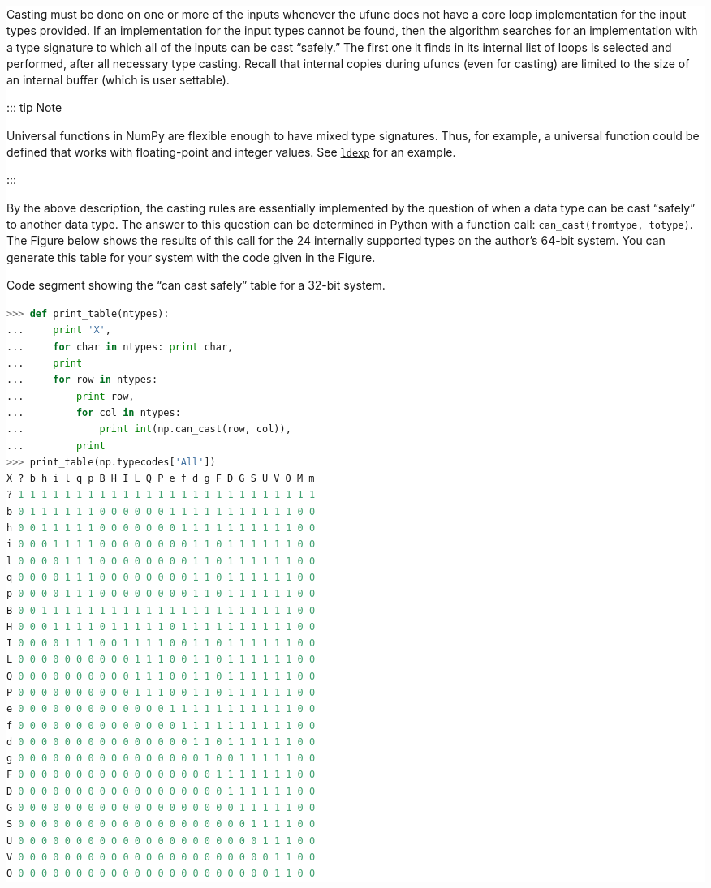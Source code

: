 Casting must be done on one or more of the inputs whenever the ufunc
does not have a core loop implementation for the input types provided.
If an implementation for the input types cannot be found, then the
algorithm searches for an implementation with a type signature to
which all of the inputs can be cast “safely.” The first one it finds
in its internal list of loops is selected and performed, after all
necessary type casting. Recall that internal copies during ufuncs (even
for casting) are limited to the size of an internal buffer (which is user
settable).

::: tip Note

Universal functions in NumPy are flexible enough to have mixed type
signatures. Thus, for example, a universal function could be defined
that works with floating-point and integer values. See [``ldexp``](https://numpy.org/devdocs/reference/generated/numpy.ldexp.html#numpy.ldexp)
for an example.

:::

By the above description, the casting rules are essentially
implemented by the question of when a data type can be cast “safely”
to another data type. The answer to this question can be determined in
Python with a function call: [``can_cast(fromtype, totype)``](https://numpy.org/devdocs/reference/generated/numpy.can_cast.html#numpy.can_cast). The Figure below shows the results of this call for
the 24 internally supported types on the author’s 64-bit system. You
can generate this table for your system with the code given in the Figure.

Code segment showing the “can cast safely” table for a 32-bit system.

``` python
>>> def print_table(ntypes):
...     print 'X',
...     for char in ntypes: print char,
...     print
...     for row in ntypes:
...         print row,
...         for col in ntypes:
...             print int(np.can_cast(row, col)),
...         print
>>> print_table(np.typecodes['All'])
X ? b h i l q p B H I L Q P e f d g F D G S U V O M m
? 1 1 1 1 1 1 1 1 1 1 1 1 1 1 1 1 1 1 1 1 1 1 1 1 1 1
b 0 1 1 1 1 1 1 0 0 0 0 0 0 1 1 1 1 1 1 1 1 1 1 1 0 0
h 0 0 1 1 1 1 1 0 0 0 0 0 0 0 1 1 1 1 1 1 1 1 1 1 0 0
i 0 0 0 1 1 1 1 0 0 0 0 0 0 0 0 1 1 0 1 1 1 1 1 1 0 0
l 0 0 0 0 1 1 1 0 0 0 0 0 0 0 0 1 1 0 1 1 1 1 1 1 0 0
q 0 0 0 0 1 1 1 0 0 0 0 0 0 0 0 1 1 0 1 1 1 1 1 1 0 0
p 0 0 0 0 1 1 1 0 0 0 0 0 0 0 0 1 1 0 1 1 1 1 1 1 0 0
B 0 0 1 1 1 1 1 1 1 1 1 1 1 1 1 1 1 1 1 1 1 1 1 1 0 0
H 0 0 0 1 1 1 1 0 1 1 1 1 1 0 1 1 1 1 1 1 1 1 1 1 0 0
I 0 0 0 0 1 1 1 0 0 1 1 1 1 0 0 1 1 0 1 1 1 1 1 1 0 0
L 0 0 0 0 0 0 0 0 0 0 1 1 1 0 0 1 1 0 1 1 1 1 1 1 0 0
Q 0 0 0 0 0 0 0 0 0 0 1 1 1 0 0 1 1 0 1 1 1 1 1 1 0 0
P 0 0 0 0 0 0 0 0 0 0 1 1 1 0 0 1 1 0 1 1 1 1 1 1 0 0
e 0 0 0 0 0 0 0 0 0 0 0 0 0 1 1 1 1 1 1 1 1 1 1 1 0 0
f 0 0 0 0 0 0 0 0 0 0 0 0 0 0 1 1 1 1 1 1 1 1 1 1 0 0
d 0 0 0 0 0 0 0 0 0 0 0 0 0 0 0 1 1 0 1 1 1 1 1 1 0 0
g 0 0 0 0 0 0 0 0 0 0 0 0 0 0 0 0 1 0 0 1 1 1 1 1 0 0
F 0 0 0 0 0 0 0 0 0 0 0 0 0 0 0 0 0 1 1 1 1 1 1 1 0 0
D 0 0 0 0 0 0 0 0 0 0 0 0 0 0 0 0 0 0 1 1 1 1 1 1 0 0
G 0 0 0 0 0 0 0 0 0 0 0 0 0 0 0 0 0 0 0 1 1 1 1 1 0 0
S 0 0 0 0 0 0 0 0 0 0 0 0 0 0 0 0 0 0 0 0 1 1 1 1 0 0
U 0 0 0 0 0 0 0 0 0 0 0 0 0 0 0 0 0 0 0 0 0 1 1 1 0 0
V 0 0 0 0 0 0 0 0 0 0 0 0 0 0 0 0 0 0 0 0 0 0 1 1 0 0
O 0 0 0 0 0 0 0 0 0 0 0 0 0 0 0 0 0 0 0 0 0 0 1 1 0 0
```